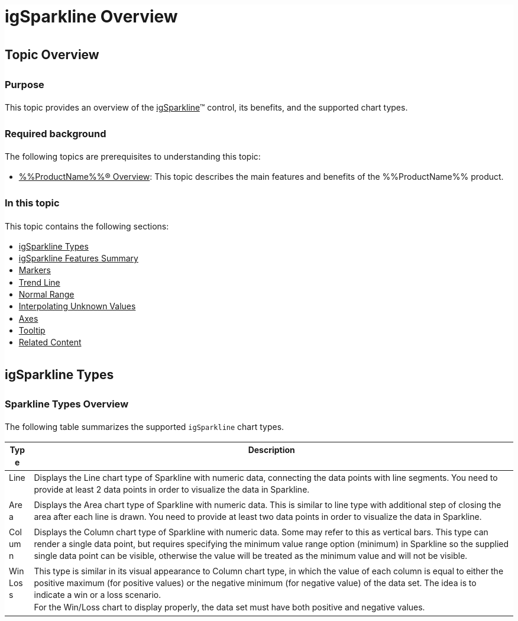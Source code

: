 ﻿

# igSparkline Overview

## Topic Overview
### Purpose

This topic provides an overview of the [igSparkline](%%jQueryApiUrl%%/ui.igSparkline.html)™ control, its benefits, and the supported chart types.

### Required background

The following topics are prerequisites to understanding this topic:

- [%%ProductName%%® Overview](NetAdvantage-for-jQuery-Overview.html): This topic describes the main features and benefits of the %%ProductName%% product.


### In this topic

This topic contains the following sections:

-   [igSparkline Types](#sparkline-types)
-   [igSparkline Features Summary](#features-summary)
-   [Markers](#markers)
-   [Trend Line](#trend-line)
-   [Normal Range](#normal-range)
-   [Interpolating Unknown Values](#interpolating-unknown-values)
-   [Axes](#axes)
-   [Tooltip](#tooltip)
-   [Related Content](#related-content)



## <a id="sparkline-types"></a>igSparkline Types
### Sparkline Types Overview

The following table summarizes the supported `igSparkline` chart types.

Type| Description
---|---
Line| Displays the Line chart type of Sparkline with numeric data, connecting the data points with line segments. You need to provide at least 2 data points in order to visualize the data in Sparkline.
Area| Displays the Area chart type of Sparkline with numeric data. This is similar to line type with additional step of closing the area after each line is drawn. You need to provide at least two data points in order to visualize the data in Sparkline.
Column| Displays the Column chart type of Sparkline with numeric data. Some may refer to this as vertical bars. This type can render a single data point, but requires specifying the minimum value range option (minimum) in Sparkline so the supplied single data point can be visible, otherwise the value will be treated as the minimum value and will not be visible.
WinLoss|This type is similar in its visual appearance to Column chart type, in which the value of each column is equal to either the positive maximum (for positive values) or the negative minimum (for negative value) of the data set. The idea is to indicate a win or a loss scenario.<br>For the Win/Loss chart to display properly, the data set must have both positive and negative values.
